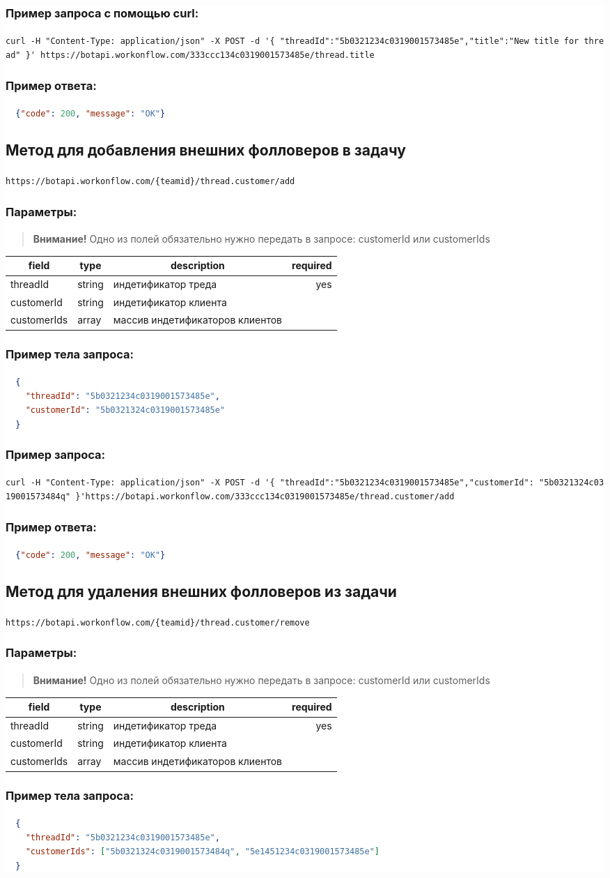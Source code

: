 ### Пример запроса с помощью curl:
```curl -H "Content-Type: application/json" -X POST -d '{ "threadId":"5b0321234c0319001573485e","title":"New title for thread" }' https://botapi.workonflow.com/333ccc134c0319001573485e/thread.title```

### Пример ответа:
```json
  {"code": 200, "message": "OK"}
```

## Метод для добавления внешних фолловеров в задачу
```https://botapi.workonflow.com/{teamid}/thread.customer/add```

### Параметры:
> **Внимание!** Одно из полей обязательно нужно передать в запросе: customerId или customerIds

| field         | type     | description| required |
| ------------- |----------| ----------------------|---:|
| threadId      | string   | индетификатор треда         | yes |
| customerId    | string   | индетификатор клиента |
| customerIds   | array    | массив индетификаторов клиентов |

### Пример тела запроса:
```json
  {
    "threadId": "5b0321234c0319001573485e",
    "customerId": "5b0321324c0319001573485e"
  }
```

### Пример запроса:
```curl -H "Content-Type: application/json" -X POST -d '{ "threadId":"5b0321234c0319001573485e","customerId": "5b0321324c0319001573484q" }'https://botapi.workonflow.com/333ccc134c0319001573485e/thread.customer/add```

### Пример ответа:
```json
  {"code": 200, "message": "OK"}
```

## Метод для удаления внешних фолловеров из задачи
```https://botapi.workonflow.com/{teamid}/thread.customer/remove```

### Параметры:
> **Внимание!** Одно из полей обязательно нужно передать в запросе: customerId или customerIds

| field         | type          | description| required |
| ------------- |---------------| ----------------------|--:|
| threadId      | string        | индетификатор треда         | yes |
| customerId    | string   | индетификатор клиента |
| customerIds   | array    | массив индетификаторов клиентов |

### Пример тела запроса:
```json
  {
    "threadId": "5b0321234c0319001573485e",
    "customerIds": ["5b0321324c0319001573484q", "5e1451234c0319001573485e"]
  }
```
